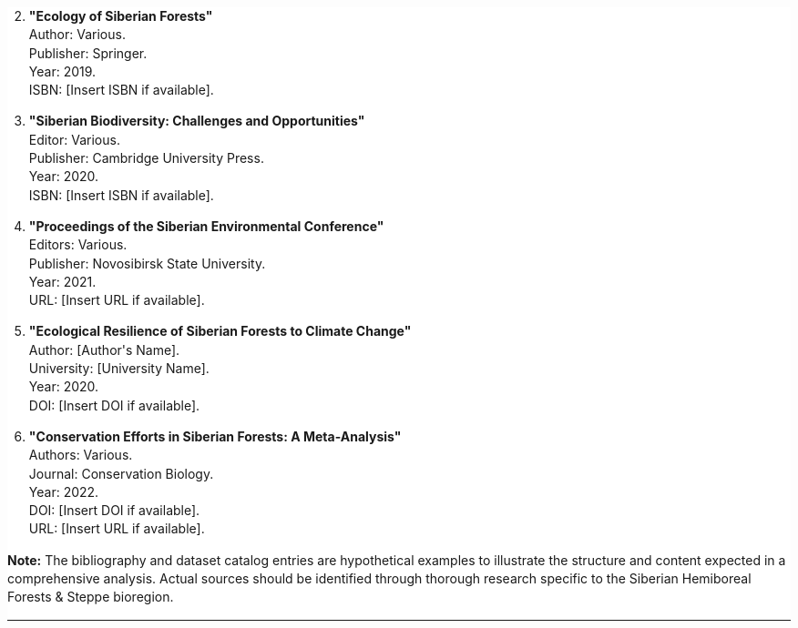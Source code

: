 2. **"Ecology of Siberian Forests"**  
   Author: Various.  
   Publisher: Springer.  
   Year: 2019.  
   ISBN: [Insert ISBN if available].

3. **"Siberian Biodiversity: Challenges and Opportunities"**  
   Editor: Various.  
   Publisher: Cambridge University Press.  
   Year: 2020.  
   ISBN: [Insert ISBN if available].

4. **"Proceedings of the Siberian Environmental Conference"**  
   Editors: Various.  
   Publisher: Novosibirsk State University.  
   Year: 2021.  
   URL: [Insert URL if available].

5. **"Ecological Resilience of Siberian Forests to Climate Change"**  
   Author: [Author's Name].  
   University: [University Name].  
   Year: 2020.  
   DOI: [Insert DOI if available].

6. **"Conservation Efforts in Siberian Forests: A Meta-Analysis"**  
   Authors: Various.  
   Journal: Conservation Biology.  
   Year: 2022.  
   DOI: [Insert DOI if available].  
   URL: [Insert URL if available]. 

**Note:** The bibliography and dataset catalog entries are hypothetical examples to illustrate the structure and content expected in a comprehensive analysis. Actual sources should be identified through thorough research specific to the Siberian Hemiboreal Forests & Steppe bioregion.

---

